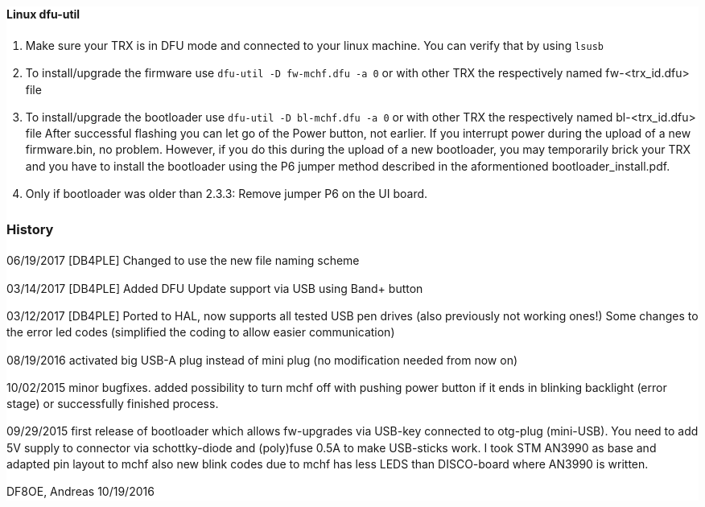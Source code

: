 
#### Linux dfu-util

1.  Make sure your TRX is in DFU mode and connected to your linux machine. You
    can verify that by using `lsusb`

2.  To install/upgrade the firmware use `dfu-util -D fw-mchf.dfu -a 0` or with
    other TRX the respectively named fw-\<trx_id.dfu\> file

3.  To install/upgrade the bootloader use `dfu-util -D bl-mchf.dfu -a 0` or with
    other TRX the respectively named bl-\<trx_id.dfu\> file After successful
    flashing you can let go of the Power button, not earlier. If you interrupt
    power during the upload of a new firmware.bin, no problem. However, if you
    do this during the upload of a new bootloader, you may temporarily brick
    your TRX and you have to install the bootloader using the P6 jumper method
    described in the aformentioned bootloader_install.pdf.

4.  Only if bootloader was older than 2.3.3: Remove jumper P6 on the UI board. 

	
### History

06/19/2017 [DB4PLE] Changed to use the new file naming scheme

03/14/2017 [DB4PLE] Added DFU Update support via USB using Band+ button

03/12/2017 [DB4PLE] Ported to HAL, now supports all tested USB pen drives (also
previously not working ones!) Some changes to the error led codes (simplified
the coding to allow easier communication)

08/19/2016 activated big USB-A plug instead of mini plug (no modification needed
from now on)

10/02/2015 minor bugfixes. added possibility to turn mchf off with pushing power
button if it ends in blinking backlight (error stage) or successfully finished
process.

09/29/2015 first release of bootloader which allows fw-upgrades via USB-key
connected to otg-plug (mini-USB). You need to add 5V supply to connector via
schottky-diode and (poly)fuse 0.5A to make USB-sticks work. I took STM AN3990 as
base and adapted pin layout to mchf also new blink codes due to mchf has less
LEDS than DISCO-board where AN3990 is written.

DF8OE, Andreas 10/19/2016
